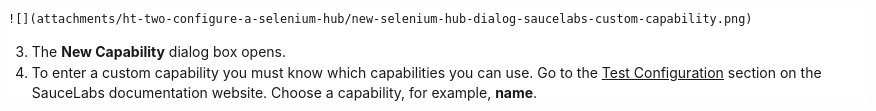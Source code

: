 	![](attachments/ht-two-configure-a-selenium-hub/new-selenium-hub-dialog-saucelabs-custom-capability.png)

3. The **New Capability** dialog box opens.
4.  To enter a custom capability you must know which capabilities you can use. Go to the [Test Configuration](https://wiki.saucelabs.com/display/DOCS/Test+Configuration+Options#TestConfigurationOptions-TestAnnotation) section on the SauceLabs documentation website. Choose a capability, for example, **name**.

